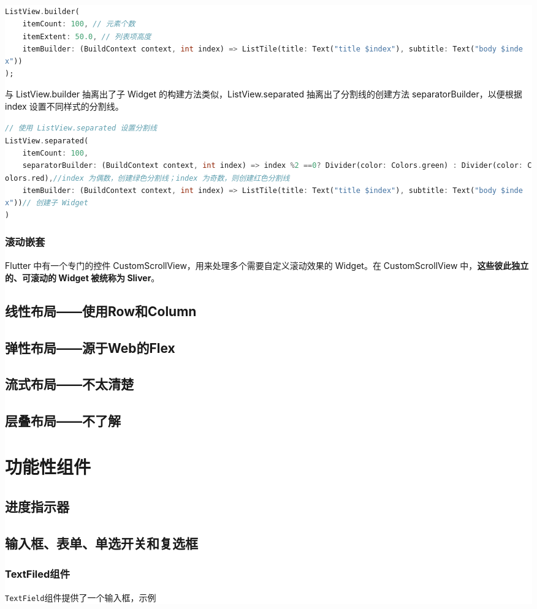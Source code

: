 ```dart
ListView.builder(
    itemCount: 100, // 元素个数
    itemExtent: 50.0, // 列表项高度
    itemBuilder: (BuildContext context, int index) => ListTile(title: Text("title $index"), subtitle: Text("body $index"))
);
```

与 ListView.builder 抽离出了子 Widget 的构建方法类似，ListView.separated 抽离出了分割线的创建方法 separatorBuilder，以便根据 index 设置不同样式的分割线。

```dart
// 使用 ListView.separated 设置分割线
ListView.separated(
    itemCount: 100,
    separatorBuilder: (BuildContext context, int index) => index %2 ==0? Divider(color: Colors.green) : Divider(color: Colors.red),//index 为偶数，创建绿色分割线；index 为奇数，则创建红色分割线
    itemBuilder: (BuildContext context, int index) => ListTile(title: Text("title $index"), subtitle: Text("body $index"))// 创建子 Widget
)
```



### 滚动嵌套

 Flutter 中有一个专门的控件 CustomScrollView，用来处理多个需要自定义滚动效果的 Widget。在 CustomScrollView 中，**这些彼此独立的、可滚动的 Widget 被统称为 Sliver**。





## 线性布局——使用Row和Column

## 弹性布局——源于Web的Flex

## 流式布局——不太清楚

## 层叠布局——不了解

# 功能性组件

## 进度指示器

## 输入框、表单、单选开关和复选框

### TextFiled组件

`TextField`组件提供了一个输入框，示例
